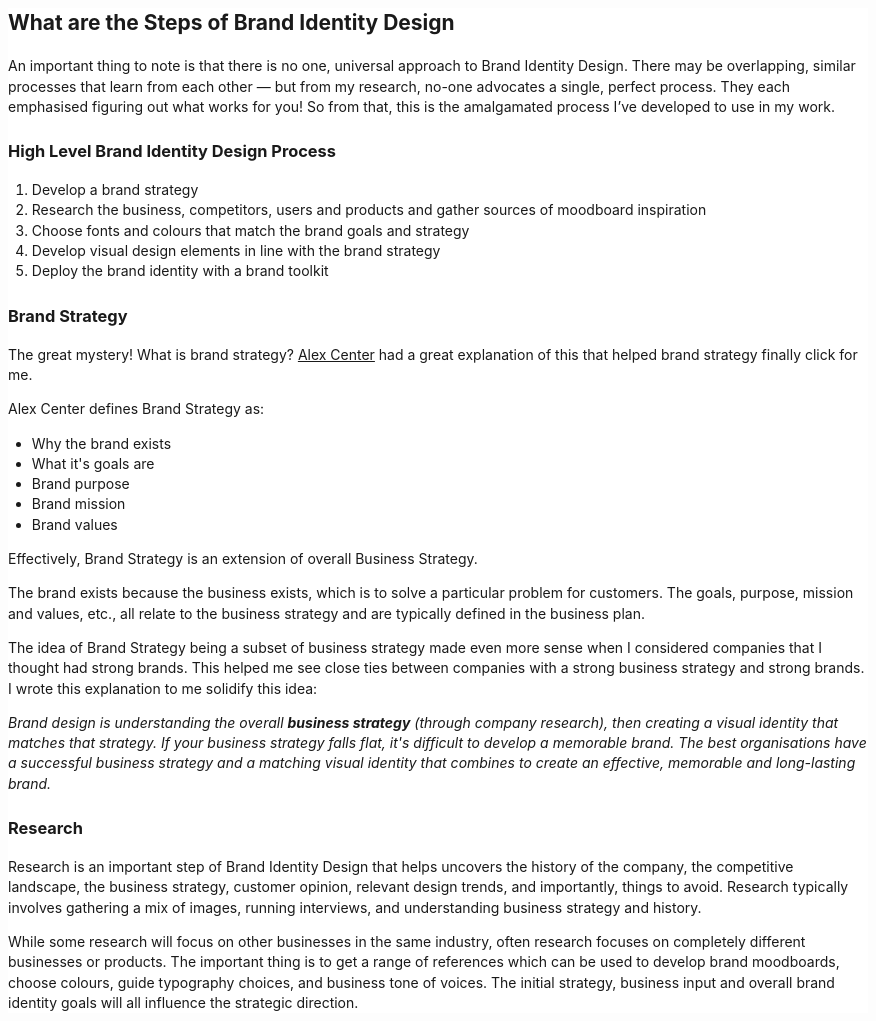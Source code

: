 ## What are the Steps of Brand Identity Design

An important thing to note is that there is no one, universal approach to Brand Identity Design. There may be overlapping, similar processes that learn from each other — but from my research, no-one advocates a single, perfect process. They each emphasised figuring out what works for you! So from that, this is the amalgamated process I’ve developed to use in my work.

### High Level Brand Identity Design Process

1. Develop a brand strategy
2. Research the business, competitors, users and products and gather sources of moodboard inspiration
3. Choose fonts and colours that match the brand goals and strategy
4. Develop visual design elements in line with the brand strategy
5. Deploy the brand identity with a brand toolkit

### Brand Strategy

The great mystery! What is brand strategy? [Alex Center](https://www.skillshare.com/classes/Brand-Identity-Design-How-to-Design-Brands-People-Care-About/90804207/) had a great explanation of this that helped brand strategy finally click for me.

Alex Center defines Brand Strategy as:

- Why the brand exists
- What it's goals are
- Brand purpose
- Brand mission
- Brand values

Effectively, Brand Strategy is an extension of overall Business Strategy.

The brand exists because the business exists, which is to solve a particular problem for customers. The goals, purpose, mission and values, etc., all relate to the business strategy and are typically defined in the business plan.

The idea of Brand Strategy being a subset of business strategy made even more sense when I considered companies that I thought had strong brands. This helped me see close ties between companies with a strong business strategy and strong brands. I wrote this explanation to me solidify this idea:

*Brand design is understanding the overall **business strategy** (through company research), then creating a visual identity that matches that strategy. If your business strategy falls flat, it's difficult to develop a memorable brand. The best organisations have a successful business strategy and a matching visual identity that combines to create an effective, memorable and long-lasting brand.*

### Research

Research is an important step of Brand Identity Design that helps uncovers the history of the company, the competitive landscape, the business strategy, customer opinion, relevant design trends, and importantly, things to avoid. Research typically involves gathering a mix of images, running interviews, and understanding business strategy and history.

While some research will focus on other businesses in the same industry, often research focuses on completely different businesses or products. The important thing is to get a range of references which can be used to develop brand moodboards, choose colours, guide typography choices, and business tone of voices. The initial strategy, business input and overall brand identity goals will all influence the strategic direction.
